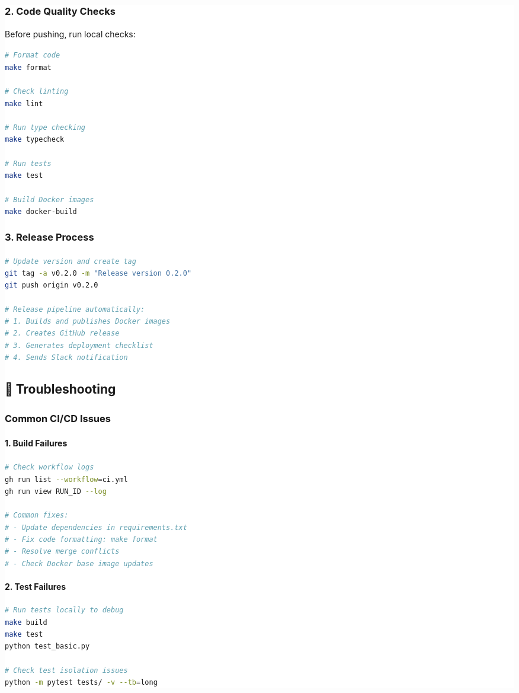 ### 2. Code Quality Checks
Before pushing, run local checks:
```bash
# Format code
make format

# Check linting
make lint

# Run type checking
make typecheck

# Run tests
make test

# Build Docker images
make docker-build
```

### 3. Release Process
```bash
# Update version and create tag
git tag -a v0.2.0 -m "Release version 0.2.0"
git push origin v0.2.0

# Release pipeline automatically:
# 1. Builds and publishes Docker images
# 2. Creates GitHub release
# 3. Generates deployment checklist
# 4. Sends Slack notification
```

## 🚨 Troubleshooting

### Common CI/CD Issues

#### 1. Build Failures
```bash
# Check workflow logs
gh run list --workflow=ci.yml
gh run view RUN_ID --log

# Common fixes:
# - Update dependencies in requirements.txt
# - Fix code formatting: make format
# - Resolve merge conflicts
# - Check Docker base image updates
```

#### 2. Test Failures
```bash
# Run tests locally to debug
make build
make test
python test_basic.py

# Check test isolation issues
python -m pytest tests/ -v --tb=long
```
